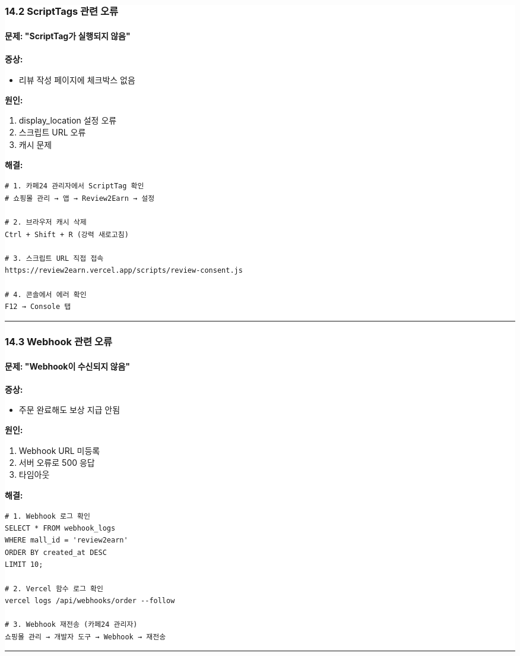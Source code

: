 
### 14.2 ScriptTags 관련 오류

#### 문제: "ScriptTag가 실행되지 않음"

**증상:**
- 리뷰 작성 페이지에 체크박스 없음

**원인:**
1. display_location 설정 오류
2. 스크립트 URL 오류
3. 캐시 문제

**해결:**
```
# 1. 카페24 관리자에서 ScriptTag 확인
# 쇼핑몰 관리 → 앱 → Review2Earn → 설정

# 2. 브라우저 캐시 삭제
Ctrl + Shift + R (강력 새로고침)

# 3. 스크립트 URL 직접 접속
https://review2earn.vercel.app/scripts/review-consent.js

# 4. 콘솔에서 에러 확인
F12 → Console 탭
```

---

### 14.3 Webhook 관련 오류

#### 문제: "Webhook이 수신되지 않음"

**증상:**
- 주문 완료해도 보상 지급 안됨

**원인:**
1. Webhook URL 미등록
2. 서버 오류로 500 응답
3. 타임아웃

**해결:**
```
# 1. Webhook 로그 확인
SELECT * FROM webhook_logs 
WHERE mall_id = 'review2earn' 
ORDER BY created_at DESC 
LIMIT 10;

# 2. Vercel 함수 로그 확인
vercel logs /api/webhooks/order --follow

# 3. Webhook 재전송 (카페24 관리자)
쇼핑몰 관리 → 개발자 도구 → Webhook → 재전송
```

---
